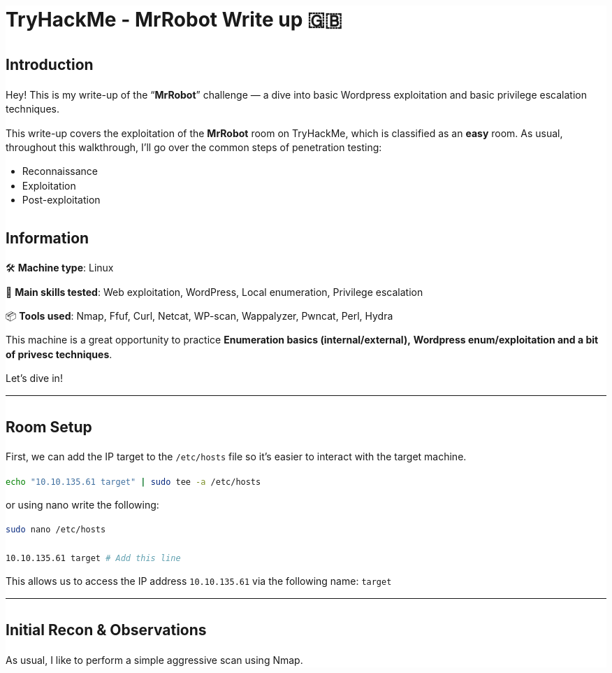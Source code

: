 # TryHackMe - MrRobot **Write up 🇬🇧**

## Introduction

Hey! This is my write-up of the “**MrRobot**” challenge — a dive into basic Wordpress exploitation and basic privilege escalation techniques.

This write-up covers the exploitation of the **MrRobot** room on TryHackMe, which is classified as an **easy** room.
As usual, throughout this walkthrough, I’ll go over the common steps of penetration testing:

- Reconnaissance
- Exploitation
- Post-exploitation

## Information

🛠️ **Machine type**: Linux

🧠 **Main skills tested**: Web exploitation, WordPress, Local enumeration, Privilege escalation

📦 **Tools used**: Nmap, Ffuf, Curl, Netcat, WP-scan, Wappalyzer, Pwncat, Perl, Hydra

This machine is a great opportunity to practice **Enumeration basics (internal/external),** **Wordpress enum/exploitation and a bit of privesc techniques**.

Let’s dive in!

---

## Room Setup

First, we can add the IP target to the `/etc/hosts` file so it’s easier to interact with the target machine.

```bash
echo "10.10.135.61 target" | sudo tee -a /etc/hosts
```

or using nano write the following:

```bash
sudo nano /etc/hosts

10.10.135.61 target # Add this line
```

This allows us to access the IP address `10.10.135.61` via the following name: `target`

---

## Initial Recon & Observations

As usual, I like to perform a simple aggressive scan using Nmap.
